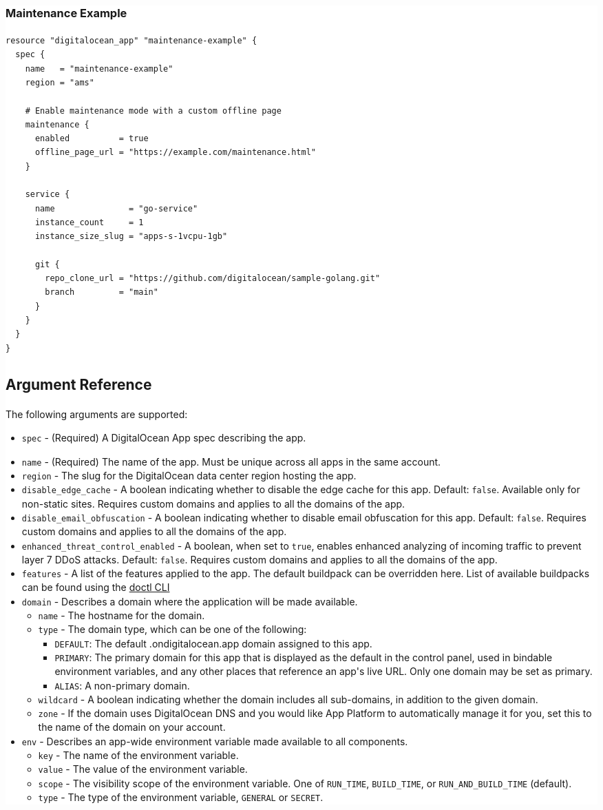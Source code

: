 ### Maintenance Example

```hcl
resource "digitalocean_app" "maintenance-example" {
  spec {
    name   = "maintenance-example"
    region = "ams"

    # Enable maintenance mode with a custom offline page
    maintenance {
      enabled          = true
      offline_page_url = "https://example.com/maintenance.html"
    }

    service {
      name               = "go-service"
      instance_count     = 1
      instance_size_slug = "apps-s-1vcpu-1gb"

      git {
        repo_clone_url = "https://github.com/digitalocean/sample-golang.git"
        branch         = "main"
      }
    }
  }
}
```
## Argument Reference

The following arguments are supported:

- `spec` - (Required) A DigitalOcean App spec describing the app.

* `name` - (Required) The name of the app. Must be unique across all apps in the same account.
* `region` - The slug for the DigitalOcean data center region hosting the app.
* `disable_edge_cache` - A boolean indicating whether to disable the edge cache for this app. Default: `false`. Available only for non-static sites. Requires custom domains and applies to all the domains of the app.
* `disable_email_obfuscation` - A boolean indicating whether to disable email obfuscation for this app. Default: `false`. Requires custom domains and applies to all the domains of the app.
* `enhanced_threat_control_enabled` - A boolean, when set to `true`, enables enhanced analyzing of incoming traffic to prevent layer 7 DDoS attacks. Default: `false`. Requires custom domains and applies to all the domains of the app.
* `features` - A list of the features applied to the app. The default buildpack can be overridden here. List of available buildpacks can be found using the [doctl CLI](https://docs.digitalocean.com/reference/doctl/reference/apps/list-buildpacks/)
* `domain` - Describes a domain where the application will be made available.
  - `name` - The hostname for the domain.
  - `type` - The domain type, which can be one of the following:
    - `DEFAULT`: The default .ondigitalocean.app domain assigned to this app.
    - `PRIMARY`: The primary domain for this app that is displayed as the default in the control panel, used in bindable environment variables, and any other places that reference an app's live URL. Only one domain may be set as primary.
    - `ALIAS`: A non-primary domain.
  - `wildcard` - A boolean indicating whether the domain includes all sub-domains, in addition to the given domain.
  - `zone` - If the domain uses DigitalOcean DNS and you would like App Platform to automatically manage it for you, set this to the name of the domain on your account.
* `env` - Describes an app-wide environment variable made available to all components.
  - `key` - The name of the environment variable.
  - `value` - The value of the environment variable.
  - `scope` - The visibility scope of the environment variable. One of `RUN_TIME`, `BUILD_TIME`, or `RUN_AND_BUILD_TIME` (default).
  - `type` - The type of the environment variable, `GENERAL` or `SECRET`.